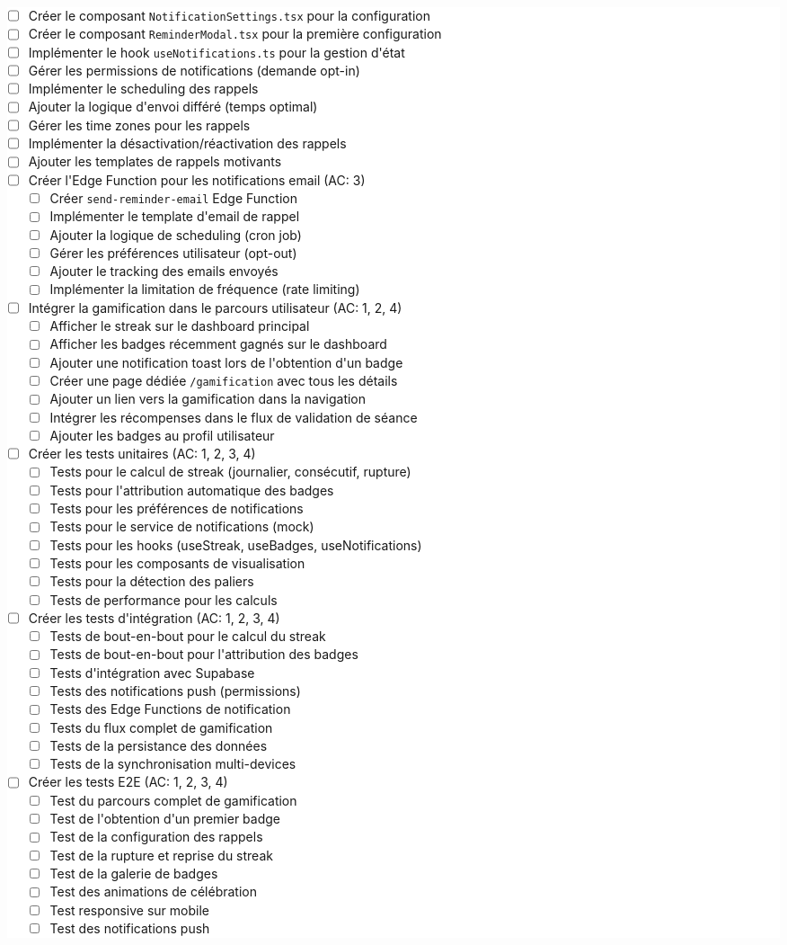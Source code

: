   - [ ] Créer le composant `NotificationSettings.tsx` pour la configuration
  - [ ] Créer le composant `ReminderModal.tsx` pour la première configuration
  - [ ] Implémenter le hook `useNotifications.ts` pour la gestion d'état
  - [ ] Gérer les permissions de notifications (demande opt-in)
  - [ ] Implémenter le scheduling des rappels
  - [ ] Ajouter la logique d'envoi différé (temps optimal)
  - [ ] Gérer les time zones pour les rappels
  - [ ] Implémenter la désactivation/réactivation des rappels
  - [ ] Ajouter les templates de rappels motivants
- [ ] Créer l'Edge Function pour les notifications email (AC: 3)
  - [ ] Créer `send-reminder-email` Edge Function
  - [ ] Implémenter le template d'email de rappel
  - [ ] Ajouter la logique de scheduling (cron job)
  - [ ] Gérer les préférences utilisateur (opt-out)
  - [ ] Ajouter le tracking des emails envoyés
  - [ ] Implémenter la limitation de fréquence (rate limiting)
- [ ] Intégrer la gamification dans le parcours utilisateur (AC: 1, 2, 4)
  - [ ] Afficher le streak sur le dashboard principal
  - [ ] Afficher les badges récemment gagnés sur le dashboard
  - [ ] Ajouter une notification toast lors de l'obtention d'un badge
  - [ ] Créer une page dédiée `/gamification` avec tous les détails
  - [ ] Ajouter un lien vers la gamification dans la navigation
  - [ ] Intégrer les récompenses dans le flux de validation de séance
  - [ ] Ajouter les badges au profil utilisateur
- [ ] Créer les tests unitaires (AC: 1, 2, 3, 4)
  - [ ] Tests pour le calcul de streak (journalier, consécutif, rupture)
  - [ ] Tests pour l'attribution automatique des badges
  - [ ] Tests pour les préférences de notifications
  - [ ] Tests pour le service de notifications (mock)
  - [ ] Tests pour les hooks (useStreak, useBadges, useNotifications)
  - [ ] Tests pour les composants de visualisation
  - [ ] Tests pour la détection des paliers
  - [ ] Tests de performance pour les calculs
- [ ] Créer les tests d'intégration (AC: 1, 2, 3, 4)
  - [ ] Tests de bout-en-bout pour le calcul du streak
  - [ ] Tests de bout-en-bout pour l'attribution des badges
  - [ ] Tests d'intégration avec Supabase
  - [ ] Tests des notifications push (permissions)
  - [ ] Tests des Edge Functions de notification
  - [ ] Tests du flux complet de gamification
  - [ ] Tests de la persistance des données
  - [ ] Tests de la synchronisation multi-devices
- [ ] Créer les tests E2E (AC: 1, 2, 3, 4)
  - [ ] Test du parcours complet de gamification
  - [ ] Test de l'obtention d'un premier badge
  - [ ] Test de la configuration des rappels
  - [ ] Test de la rupture et reprise du streak
  - [ ] Test de la galerie de badges
  - [ ] Test des animations de célébration
  - [ ] Test responsive sur mobile
  - [ ] Test des notifications push
